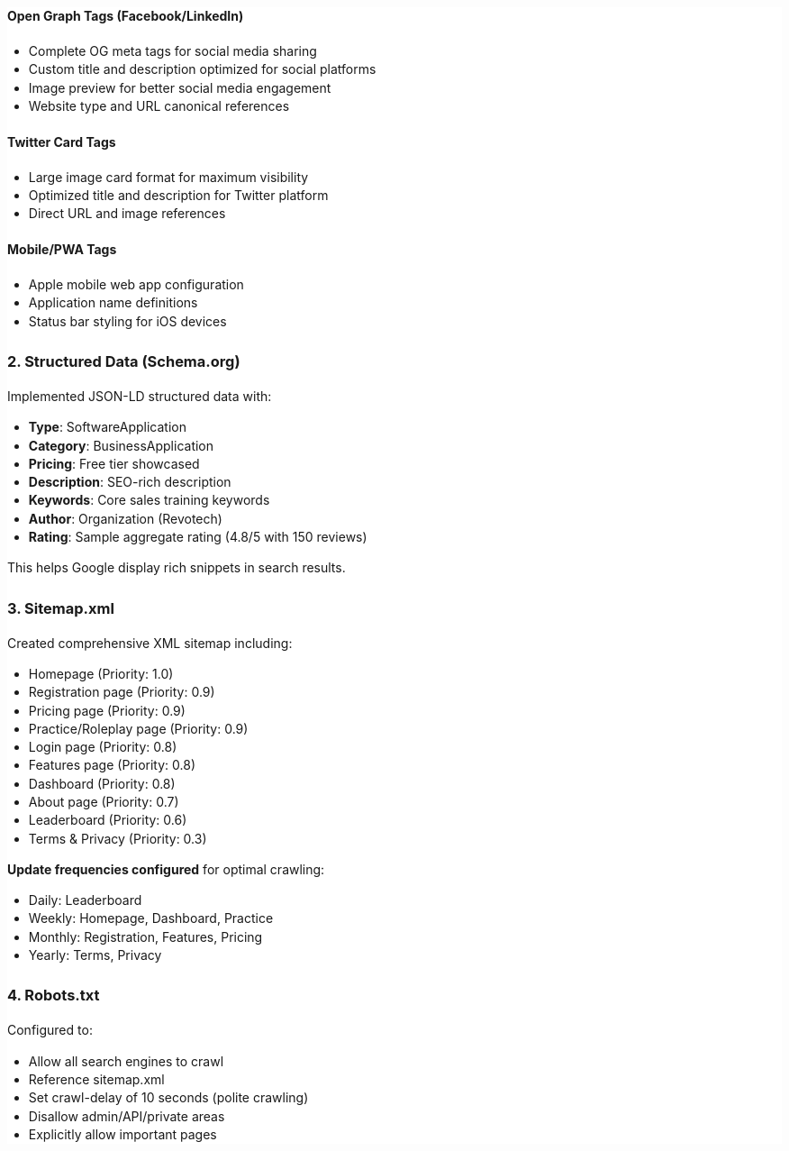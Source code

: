 #### Open Graph Tags (Facebook/LinkedIn)
- Complete OG meta tags for social media sharing
- Custom title and description optimized for social platforms
- Image preview for better social media engagement
- Website type and URL canonical references

#### Twitter Card Tags
- Large image card format for maximum visibility
- Optimized title and description for Twitter platform
- Direct URL and image references

#### Mobile/PWA Tags
- Apple mobile web app configuration
- Application name definitions
- Status bar styling for iOS devices

### 2. Structured Data (Schema.org)

Implemented JSON-LD structured data with:
- **Type**: SoftwareApplication
- **Category**: BusinessApplication
- **Pricing**: Free tier showcased
- **Description**: SEO-rich description
- **Keywords**: Core sales training keywords
- **Author**: Organization (Revotech)
- **Rating**: Sample aggregate rating (4.8/5 with 150 reviews)

This helps Google display rich snippets in search results.

### 3. Sitemap.xml

Created comprehensive XML sitemap including:
- Homepage (Priority: 1.0)
- Registration page (Priority: 0.9)
- Pricing page (Priority: 0.9)
- Practice/Roleplay page (Priority: 0.9)
- Login page (Priority: 0.8)
- Features page (Priority: 0.8)
- Dashboard (Priority: 0.8)
- About page (Priority: 0.7)
- Leaderboard (Priority: 0.6)
- Terms & Privacy (Priority: 0.3)

**Update frequencies configured** for optimal crawling:
- Daily: Leaderboard
- Weekly: Homepage, Dashboard, Practice
- Monthly: Registration, Features, Pricing
- Yearly: Terms, Privacy

### 4. Robots.txt

Configured to:
- Allow all search engines to crawl
- Reference sitemap.xml
- Set crawl-delay of 10 seconds (polite crawling)
- Disallow admin/API/private areas
- Explicitly allow important pages
